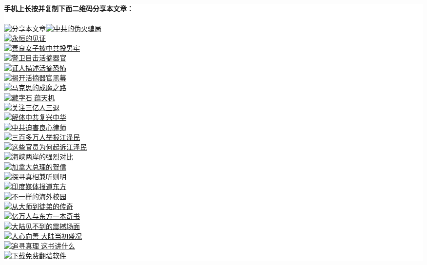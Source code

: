 <strong>手机上长按并复制下面二维码分享本文章：</strong><br><br><img src="https://chart.apis.google.com/chart?cht=qr&chs=240x240&choe=UTF-8&chld=M|2&chl=https://github.com/19920513/djy/blob/master/gb/21/6/29/n13056781.md%231" title="分享本文章"></td><td VALIGN=TOP><a href="https://github.com/19920513/djy/blob/master/gb/16/1/21/n4622075.md?dfh#1" target="_blank"><img src="https://raw.githubusercontent.com/19920513/djy/master/gb/300/wei-f1.jpg" title="中共的伪火骗局"  alt="中共的伪火骗局"></a><br><a href="https://github.com/19920513/www/blob/master/README.md?dfh#9" target="_blank"><img src="https://raw.githubusercontent.com/19920513/djy/master/gb/300/yong-h.jpg" title="永恒的见证"  alt="永恒的见证"></a><br><a href="https://github.com/19920513/djy/blob/master/gb/13/9/29/n3974789.md?dfh#1" target="_blank"><img src="https://raw.githubusercontent.com/19920513/djy/master/gb/300/shang-lnz.jpg" title="善良女子被中共投男牢"  alt="善良女子被中共投男牢"></a><br><a href="https://github.com/19920513/djy/blob/master/gb/16/3/16/n4663449.md?dfh#1" target="_blank"><img src="https://raw.githubusercontent.com/19920513/djy/master/gb/300/huo-z3.jpg" title="警卫目击活摘器官"  alt="警卫目击活摘器官"></a><br><a href="https://github.com/19920513/djy/blob/master/gb/16/8/7/n8177641.md?dfh#1" target="_blank"><img src="https://raw.githubusercontent.com/19920513/djy/master/gb/300/huo-z4.jpg" title="证人描述活摘恐怖"  alt="证人描述活摘恐怖"></a><br><a href="https://github.com/19920513/djy/blob/master/gb/10/4/19/n2881569.md?dfh#1" target="_blank"><img src="https://raw.githubusercontent.com/19920513/djy/master/gb/300/huo-z1.jpg" title="揭开活摘器官黑幕"  alt="揭开活摘器官黑幕"></a><br><a href="https://github.com/19920513/djy/blob/master/gb/10/11/7/n3077476.md?dfh#1" target="_blank"><img src="https://raw.githubusercontent.com/19920513/djy/master/gb/300/ma-ks.jpg" title="马克思的成魔之路"  alt="马克思的成魔之路"></a><br><a href="https://github.com/19920513/djy/blob/master/gb/14/6/9/n4173977.md?dfh#1" target="_blank"><img src="https://raw.githubusercontent.com/19920513/djy/master/gb/300/chang-zs.jpg" title="藏字石 蕴天机"  alt="藏字石 蕴天机"></a><br><a href="https://github.com/19920513/djy/blob/master/gb/18/5/10/n10381511.md?dfh#1" target="_blank"><img src="https://raw.githubusercontent.com/19920513/djy/master/gb/300/st1.jpg" title="关注三亿人三退"  alt="关注三亿人三退"></a><br><a href="https://github.com/19920513/djy/blob/master/gb/18/3/21/n10237682.md?dfh#1" target="_blank"><img src="https://raw.githubusercontent.com/19920513/djy/master/gb/300/jie-t.jpg" title="解体中共复兴中华"  alt="解体中共复兴中华"></a><br><a href="https://github.com/19920513/djy/blob/master/gb/9/2/9/n2422991.md?dfh#1" target="_blank"><img src="https://raw.githubusercontent.com/19920513/djy/master/gb/300/gao-zs.jpg" title="中共迫害良心律师"  alt="中共迫害良心律师"></a><br><a href="https://github.com/19920513/djy/blob/master/gb/18/12/9/n10900044.md?dfh#1" target="_blank"><img src="https://raw.githubusercontent.com/19920513/djy/master/gb/300/sj1.jpg" title="三百多万人举报江泽民"  alt="三百多万人举报江泽民"></a><br><a href="https://github.com/19920513/djy/blob/master/gb/18/8/28/n10672014.md?dfh#1" target="_blank"><img src="https://raw.githubusercontent.com/19920513/djy/master/gb/300/sj2.jpg" title="这些官员为何起诉江泽民"  alt="这些官员为何起诉江泽民"></a><br><a href="https://github.com/19920513/djy/blob/master/gb/8/12/18/n2367165.md?dfh#1" target="_blank"><img src="https://raw.githubusercontent.com/19920513/djy/master/gb/300/liangan.jpg" title="海峡两岸的强烈对比"  alt="海峡两岸的强烈对比"></a><br><a href="https://github.com/19920513/djy/blob/master/gb/15/12/10/n4593139.md?dfh#1" target="_blank"><img src="https://raw.githubusercontent.com/19920513/djy/master/gb/300/jia-ndzl.jpg" title="加拿大总理的贺信"  alt="加拿大总理的贺信"></a><br><a href="https://github.com/19920513/djy/blob/master/gb/11/6/17/n3289382.md?dfh#1" target="_blank"><img src="https://raw.githubusercontent.com/19920513/djy/master/gb/300/xiao-wd.jpg" title="探寻真相兼听则明"  alt="探寻真相兼听则明"></a><br><a href="https://github.com/19920513/djy/blob/master/gb/18/10/27/n10812623.md?dfh#1" target="_blank"><img src="https://raw.githubusercontent.com/19920513/djy/master/gb/300/yindu.jpg" title="印度媒体报道东方"  alt="印度媒体报道东方"></a><br><a href="https://github.com/19920513/djy/blob/master/gb/18/6/9/n10469652.md?dfh#1" target="_blank"><img src="https://raw.githubusercontent.com/19920513/djy/master/gb/300/xie-j.jpg" title="不一样的海外校园"  alt="不一样的海外校园"></a><br><a href="https://github.com/19920513/djy/blob/master/gb/7/4/5/n1669415.md?dfh#1" target="_blank"><img src="https://raw.githubusercontent.com/19920513/djy/master/gb/300/li-up.jpg" title="从大师到徒弟的传奇"  alt="从大师到徒弟的传奇"></a><br><a href="https://github.com/19920513/djy/blob/master/gb/17/5/26/n9191512.md?dfh#1" target="_blank"><img src="https://raw.githubusercontent.com/19920513/djy/master/gb/300/zfl2.jpg" title="亿万人与东方一本奇书"  alt="亿万人与东方一本奇书"></a><br><a href="https://github.com/19920513/djy/blob/master/gb/13/11/27/n4020290.md?dfh#1" target="_blank"><img src="https://raw.githubusercontent.com/19920513/djy/master/gb/300/zhen-h.jpg" title="大陆见不到的震撼场面"  alt="大陆见不到的震撼场面"></a><br><a href="https://github.com/19920513/djy/blob/master/gb/15/7/17/n4482910.md?dfh#1" target="_blank"><img src="https://raw.githubusercontent.com/19920513/djy/master/gb/300/dalu-sk.jpg" title="人心向善 大陆当初盛况"  alt="人心向善 大陆当初盛况"></a><br><a href="https://github.com/19920513/djy/blob/master/gb/19/1/5/n10955468.md?dfh#1" target="_blank"><img src="https://raw.githubusercontent.com/19920513/djy/master/gb/300/zfl1.jpg" title="追寻真理 这书讲什么"  alt="追寻真理 这书讲什么"></a><br><a href="https://github.com/19920513/www/blob/master/README.md?dfh#1" target="_blank"><img src="https://raw.githubusercontent.com/19920513/djy/master/gb/300/fq1.jpg" title="下载免费翻墙软件"  alt="下载免费翻墙软件"></a><br></td></tr></table>
